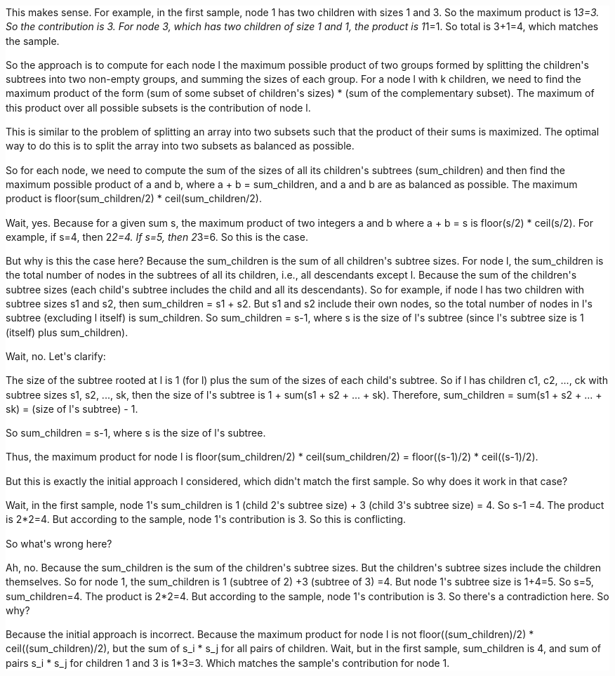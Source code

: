 This makes sense. For example, in the first sample, node 1 has two children with sizes 1 and 3. So the maximum product is 1*3=3. So the contribution is 3. For node 3, which has two children of size 1 and 1, the product is 1*1=1. So total is 3+1=4, which matches the sample.

So the approach is to compute for each node l the maximum possible product of two groups formed by splitting the children's subtrees into two non-empty groups, and summing the sizes of each group. For a node l with k children, we need to find the maximum product of the form (sum of some subset of children's sizes) * (sum of the complementary subset). The maximum of this product over all possible subsets is the contribution of node l. 

This is similar to the problem of splitting an array into two subsets such that the product of their sums is maximized. The optimal way to do this is to split the array into two subsets as balanced as possible.

So for each node, we need to compute the sum of the sizes of all its children's subtrees (sum_children) and then find the maximum possible product of a and b, where a + b = sum_children, and a and b are as balanced as possible. The maximum product is floor(sum_children/2) * ceil(sum_children/2).

Wait, yes. Because for a given sum s, the maximum product of two integers a and b where a + b = s is floor(s/2) * ceil(s/2). For example, if s=4, then 2*2=4. If s=5, then 2*3=6. So this is the case.

But why is this the case here? Because the sum_children is the sum of all children's subtree sizes. For node l, the sum_children is the total number of nodes in the subtrees of all its children, i.e., all descendants except l. Because the sum of the children's subtree sizes (each child's subtree includes the child and all its descendants). So for example, if node l has two children with subtree sizes s1 and s2, then sum_children = s1 + s2. But s1 and s2 include their own nodes, so the total number of nodes in l's subtree (excluding l itself) is sum_children. So sum_children = s-1, where s is the size of l's subtree (since l's subtree size is 1 (itself) plus sum_children).

Wait, no. Let's clarify:

The size of the subtree rooted at l is 1 (for l) plus the sum of the sizes of each child's subtree. So if l has children c1, c2, ..., ck with subtree sizes s1, s2, ..., sk, then the size of l's subtree is 1 + sum(s1 + s2 + ... + sk). Therefore, sum_children = sum(s1 + s2 + ... + sk) = (size of l's subtree) - 1. 

So sum_children = s-1, where s is the size of l's subtree.

Thus, the maximum product for node l is floor(sum_children/2) * ceil(sum_children/2) = floor((s-1)/2) * ceil((s-1)/2).

But this is exactly the initial approach I considered, which didn't match the first sample. So why does it work in that case?

Wait, in the first sample, node 1's sum_children is 1 (child 2's subtree size) + 3 (child 3's subtree size) = 4. So s-1 =4. The product is 2*2=4. But according to the sample, node 1's contribution is 3. So this is conflicting.

So what's wrong here?

Ah, no. Because the sum_children is the sum of the children's subtree sizes. But the children's subtree sizes include the children themselves. So for node 1, the sum_children is 1 (subtree of 2) +3 (subtree of 3) =4. But node 1's subtree size is 1+4=5. So s=5, sum_children=4. The product is 2*2=4. But according to the sample, node 1's contribution is 3. So there's a contradiction here. So why?

Because the initial approach is incorrect. Because the maximum product for node l is not floor((sum_children)/2) * ceil((sum_children)/2), but the sum of s_i * s_j for all pairs of children. Wait, but in the first sample, sum_children is 4, and sum of pairs s_i * s_j for children 1 and 3 is 1*3=3. Which matches the sample's contribution for node 1.
